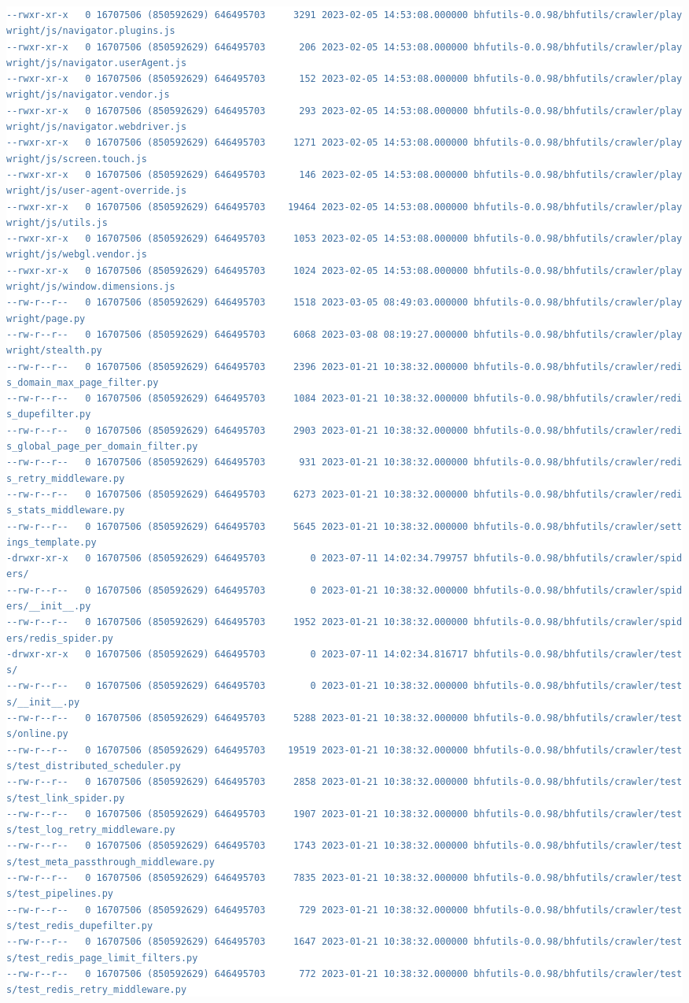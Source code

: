 ```diff
--rwxr-xr-x   0 16707506 (850592629) 646495703     3291 2023-02-05 14:53:08.000000 bhfutils-0.0.98/bhfutils/crawler/playwright/js/navigator.plugins.js
--rwxr-xr-x   0 16707506 (850592629) 646495703      206 2023-02-05 14:53:08.000000 bhfutils-0.0.98/bhfutils/crawler/playwright/js/navigator.userAgent.js
--rwxr-xr-x   0 16707506 (850592629) 646495703      152 2023-02-05 14:53:08.000000 bhfutils-0.0.98/bhfutils/crawler/playwright/js/navigator.vendor.js
--rwxr-xr-x   0 16707506 (850592629) 646495703      293 2023-02-05 14:53:08.000000 bhfutils-0.0.98/bhfutils/crawler/playwright/js/navigator.webdriver.js
--rwxr-xr-x   0 16707506 (850592629) 646495703     1271 2023-02-05 14:53:08.000000 bhfutils-0.0.98/bhfutils/crawler/playwright/js/screen.touch.js
--rwxr-xr-x   0 16707506 (850592629) 646495703      146 2023-02-05 14:53:08.000000 bhfutils-0.0.98/bhfutils/crawler/playwright/js/user-agent-override.js
--rwxr-xr-x   0 16707506 (850592629) 646495703    19464 2023-02-05 14:53:08.000000 bhfutils-0.0.98/bhfutils/crawler/playwright/js/utils.js
--rwxr-xr-x   0 16707506 (850592629) 646495703     1053 2023-02-05 14:53:08.000000 bhfutils-0.0.98/bhfutils/crawler/playwright/js/webgl.vendor.js
--rwxr-xr-x   0 16707506 (850592629) 646495703     1024 2023-02-05 14:53:08.000000 bhfutils-0.0.98/bhfutils/crawler/playwright/js/window.dimensions.js
--rw-r--r--   0 16707506 (850592629) 646495703     1518 2023-03-05 08:49:03.000000 bhfutils-0.0.98/bhfutils/crawler/playwright/page.py
--rw-r--r--   0 16707506 (850592629) 646495703     6068 2023-03-08 08:19:27.000000 bhfutils-0.0.98/bhfutils/crawler/playwright/stealth.py
--rw-r--r--   0 16707506 (850592629) 646495703     2396 2023-01-21 10:38:32.000000 bhfutils-0.0.98/bhfutils/crawler/redis_domain_max_page_filter.py
--rw-r--r--   0 16707506 (850592629) 646495703     1084 2023-01-21 10:38:32.000000 bhfutils-0.0.98/bhfutils/crawler/redis_dupefilter.py
--rw-r--r--   0 16707506 (850592629) 646495703     2903 2023-01-21 10:38:32.000000 bhfutils-0.0.98/bhfutils/crawler/redis_global_page_per_domain_filter.py
--rw-r--r--   0 16707506 (850592629) 646495703      931 2023-01-21 10:38:32.000000 bhfutils-0.0.98/bhfutils/crawler/redis_retry_middleware.py
--rw-r--r--   0 16707506 (850592629) 646495703     6273 2023-01-21 10:38:32.000000 bhfutils-0.0.98/bhfutils/crawler/redis_stats_middleware.py
--rw-r--r--   0 16707506 (850592629) 646495703     5645 2023-01-21 10:38:32.000000 bhfutils-0.0.98/bhfutils/crawler/settings_template.py
-drwxr-xr-x   0 16707506 (850592629) 646495703        0 2023-07-11 14:02:34.799757 bhfutils-0.0.98/bhfutils/crawler/spiders/
--rw-r--r--   0 16707506 (850592629) 646495703        0 2023-01-21 10:38:32.000000 bhfutils-0.0.98/bhfutils/crawler/spiders/__init__.py
--rw-r--r--   0 16707506 (850592629) 646495703     1952 2023-01-21 10:38:32.000000 bhfutils-0.0.98/bhfutils/crawler/spiders/redis_spider.py
-drwxr-xr-x   0 16707506 (850592629) 646495703        0 2023-07-11 14:02:34.816717 bhfutils-0.0.98/bhfutils/crawler/tests/
--rw-r--r--   0 16707506 (850592629) 646495703        0 2023-01-21 10:38:32.000000 bhfutils-0.0.98/bhfutils/crawler/tests/__init__.py
--rw-r--r--   0 16707506 (850592629) 646495703     5288 2023-01-21 10:38:32.000000 bhfutils-0.0.98/bhfutils/crawler/tests/online.py
--rw-r--r--   0 16707506 (850592629) 646495703    19519 2023-01-21 10:38:32.000000 bhfutils-0.0.98/bhfutils/crawler/tests/test_distributed_scheduler.py
--rw-r--r--   0 16707506 (850592629) 646495703     2858 2023-01-21 10:38:32.000000 bhfutils-0.0.98/bhfutils/crawler/tests/test_link_spider.py
--rw-r--r--   0 16707506 (850592629) 646495703     1907 2023-01-21 10:38:32.000000 bhfutils-0.0.98/bhfutils/crawler/tests/test_log_retry_middleware.py
--rw-r--r--   0 16707506 (850592629) 646495703     1743 2023-01-21 10:38:32.000000 bhfutils-0.0.98/bhfutils/crawler/tests/test_meta_passthrough_middleware.py
--rw-r--r--   0 16707506 (850592629) 646495703     7835 2023-01-21 10:38:32.000000 bhfutils-0.0.98/bhfutils/crawler/tests/test_pipelines.py
--rw-r--r--   0 16707506 (850592629) 646495703      729 2023-01-21 10:38:32.000000 bhfutils-0.0.98/bhfutils/crawler/tests/test_redis_dupefilter.py
--rw-r--r--   0 16707506 (850592629) 646495703     1647 2023-01-21 10:38:32.000000 bhfutils-0.0.98/bhfutils/crawler/tests/test_redis_page_limit_filters.py
--rw-r--r--   0 16707506 (850592629) 646495703      772 2023-01-21 10:38:32.000000 bhfutils-0.0.98/bhfutils/crawler/tests/test_redis_retry_middleware.py
```